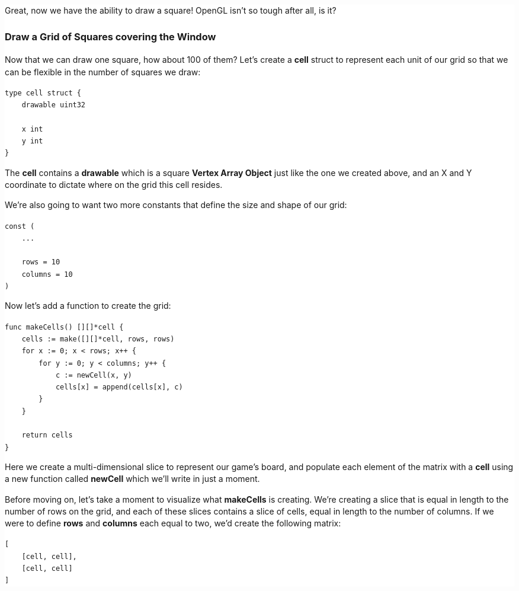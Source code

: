 Great, now we have the ability to draw a square! OpenGL isn’t so tough after all, is it?

### Draw a Grid of Squares covering the Window

Now that we can draw one square, how about 100 of them? Let’s create a **cell** struct to represent each unit of our grid so that we can be flexible in the number of squares we draw:

```
type cell struct {
    drawable uint32

    x int
    y int
}
```

The **cell** contains a **drawable** which is a square **Vertex Array Object** just like the one we created above, and an X and Y coordinate to dictate where on the grid this cell resides.

We’re also going to want two more constants that define the size and shape of our grid:

```
const (
    ...

    rows = 10
    columns = 10
)
```

Now let’s add a function to create the grid:

```
func makeCells() [][]*cell {
    cells := make([][]*cell, rows, rows)
    for x := 0; x < rows; x++ {
        for y := 0; y < columns; y++ {
            c := newCell(x, y)
            cells[x] = append(cells[x], c)
        }
    }

    return cells
}
```

Here we create a multi-dimensional slice to represent our game’s board, and populate each element of the matrix with a **cell** using a new function called **newCell** which we’ll write in just a moment.

Before moving on, let’s take a moment to visualize what **makeCells** is creating. We’re creating a slice that is equal in length to the number of rows on the grid, and each of these slices contains a slice of cells, equal in length to the number of columns. If we were to define **rows** and **columns** each equal to two, we’d create the following matrix:

```
[
    [cell, cell],
    [cell, cell]
]
```
